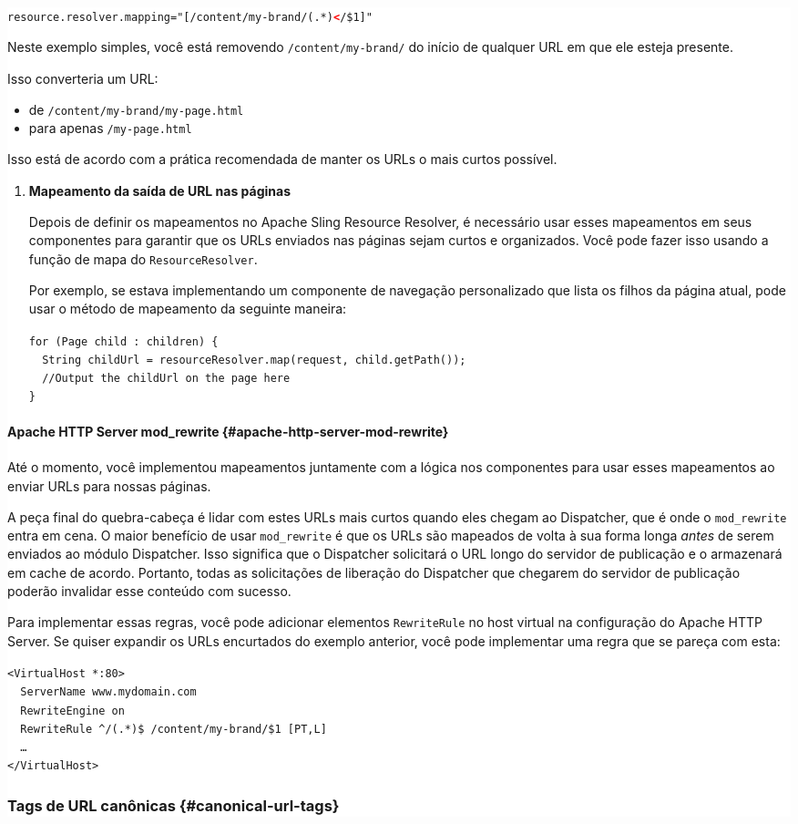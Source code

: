    ```xml
   resource.resolver.mapping="[/content/my-brand/(.*)</$1]"
   ```

   Neste exemplo simples, você está removendo `/content/my-brand/` do início de qualquer URL em que ele esteja presente.

   Isso converteria um URL:

   * de `/content/my-brand/my-page.html`
   * para apenas `/my-page.html`

   Isso está de acordo com a prática recomendada de manter os URLs o mais curtos possível.

1. **Mapeamento da saída de URL nas páginas**

   Depois de definir os mapeamentos no Apache Sling Resource Resolver, é necessário usar esses mapeamentos em seus componentes para garantir que os URLs enviados nas páginas sejam curtos e organizados. Você pode fazer isso usando a função de mapa do `ResourceResolver`.

   Por exemplo, se estava implementando um componente de navegação personalizado que lista os filhos da página atual, pode usar o método de mapeamento da seguinte maneira:

   ```
   for (Page child : children) {
     String childUrl = resourceResolver.map(request, child.getPath());
     //Output the childUrl on the page here
   }
   ```

#### Apache HTTP Server mod_rewrite {#apache-http-server-mod-rewrite}

Até o momento, você implementou mapeamentos juntamente com a lógica nos componentes para usar esses mapeamentos ao enviar URLs para nossas páginas.

A peça final do quebra-cabeça é lidar com estes URLs mais curtos quando eles chegam ao Dispatcher, que é onde o `mod_rewrite` entra em cena. O maior benefício de usar `mod_rewrite` é que os URLs são mapeados de volta à sua forma longa *antes* de serem enviados ao módulo Dispatcher. Isso significa que o Dispatcher solicitará o URL longo do servidor de publicação e o armazenará em cache de acordo. Portanto, todas as solicitações de liberação do Dispatcher que chegarem do servidor de publicação poderão invalidar esse conteúdo com sucesso.

Para implementar essas regras, você pode adicionar elementos `RewriteRule` no host virtual na configuração do Apache HTTP Server. Se quiser expandir os URLs encurtados do exemplo anterior, você pode implementar uma regra que se pareça com esta:

```
<VirtualHost *:80>
  ServerName www.mydomain.com
  RewriteEngine on
  RewriteRule ^/(.*)$ /content/my-brand/$1 [PT,L]
  …
</VirtualHost>
```

### Tags de URL canônicas {#canonical-url-tags}
